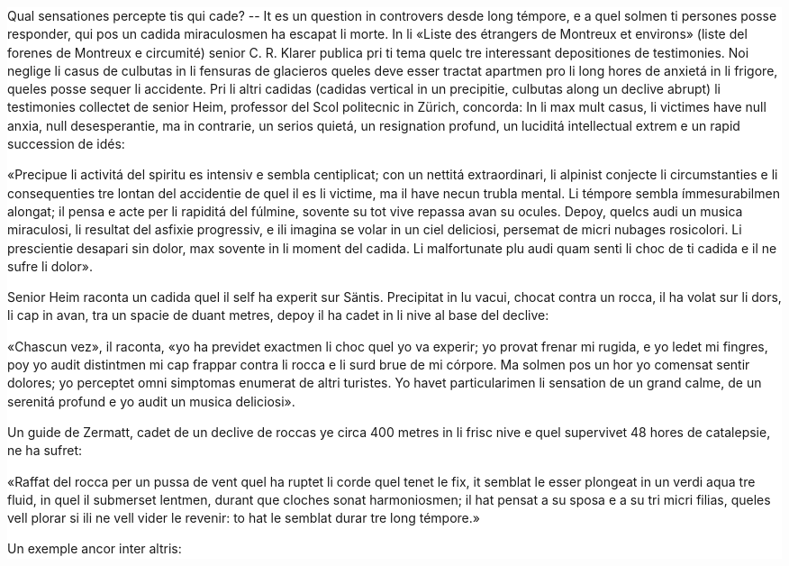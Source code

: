 


Qual sensationes percepte tis qui cade? -- It es un question in
controvers desde long témpore, e a quel solmen ti persones posse
responder, qui pos un cadida miraculosmen ha escapat li morte. In li
«Liste des étrangers de Montreux et environs» (liste del forenes de
Montreux e circumité) senior C. R. Klarer publica pri ti tema quelc tre
interessant depositiones de testimonies. Noi neglige li casus de
culbutas in li fensuras de glacieros queles deve esser tractat apartmen
pro li long hores de anxietá in li frigore, queles posse sequer li
accidente. Pri
li altri cadidas (cadidas vertical in un precipitie, culbutas along un
declive abrupt) li testimonies collectet de senior Heim, professor del
Scol politecnic in Zürich, concorda: In li max mult casus, li victimes
have null anxia, null desesperantie, ma in contrarie, un serios quietá,
un resignation profund, un luciditá intellectual extrem e un rapid
succession de idés:

«Precipue li activitá del spiritu es intensiv e sembla centiplicat; con
un nettitá extraordinari, li alpinist conjecte li circumstanties e li
consequenties tre lontan del accidentie de quel il es li victime, ma il
have necun trubla mental. Li témpore sembla ímmesurabilmen alongat; il
pensa e acte per li rapiditá del fúlmine, sovente su tot vive repassa
avan su ocules. Depoy, quelcs audi un musica miraculosi, li resultat del
asfixie progressiv, e ili imagina se volar in un ciel deliciosi,
persemat de micri nubages rosicolori. Li prescientie desapari sin dolor,
max sovente in li moment del cadida. Li malfortunate plu audi quam senti
li choc de ti cadida e il ne sufre li dolor».

Senior Heim raconta un cadida quel il self ha experit sur Säntis.
Precipitat in lu vacui, chocat contra un rocca, il ha volat sur li dors,
li cap in avan, tra un spacie de duant metres, depoy il ha cadet in li
nive al base del declive:

«Chascun vez», il raconta, «yo ha previdet exactmen li choc quel yo va
experir; yo provat frenar mi rugida, e yo ledet mi fingres, poy yo audit
distintmen mi cap frappar contra li rocca e li surd brue de mi córpore.
Ma solmen pos un hor yo comensat sentir dolores; yo perceptet omni
simptomas enumerat de altri turistes. Yo havet particularimen li
sensation de un grand calme, de un serenitá profund e yo audit un musica
deliciosi».

Un guide de Zermatt, cadet de un declive de roccas ye circa 400 metres
in li frisc nive e quel supervivet 48 hores de catalepsie, ne ha
sufret:

«Raffat del rocca per un pussa de vent quel ha ruptet li corde quel
tenet le fix, it semblat le esser plongeat in un verdi aqua tre fluid,
in quel il submerset lentmen, durant que cloches sonat harmoniosmen; il
hat pensat a su sposa e a su tri micri filias, queles vell plorar si ili
ne vell vider le revenir: to hat le semblat durar tre long témpore.»

Un exemple ancor inter altris:

